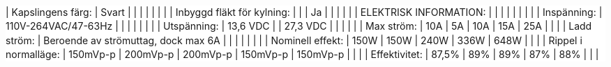 | Kapslingens färg:                              | Svart                                                                                                                                                                                                                                                                                                                                                                                                 |                    |                                                                                    |                    |                    |  |  |
| Inbyggd fläkt för kylning:                     |                                                                                                                                                                                                                                                                                                                                                                                                       |                    | Ja                                                                                 |                    |                    |  |  |
| ELEKTRISK INFORMATION:                         |                                                                                                                                                                                                                                                                                                                                                                                                       |                    |                                                                                    |                    |                    |  |  |
| Inspänning:                                    | 110V-264VAC/47-63Hz                                                                                                                                                                                                                                                                                                                                                                                   |                    |                                                                                    |                    |                    |  |  |
| Utspänning:                                    | 13,6 VDC                                                                                                                                                                                                                                                                                                                                                                                              |                    | 27,3 VDC                                                                           |                    |                    |  |  |
| Max ström:                                     | 10A                                                                                                                                                                                                                                                                                                                                                                                                   | 5A                 | 10A                                                                                | 15A                | 25A                |  |  |
| Ladd ström:                                    | Beroende av strömuttag, dock max 6A                                                                                                                                                                                                                                                                                                                                                                   |                    |                                                                                    |                    |                    |  |  |
| Nominell effekt:                               | 150W                                                                                                                                                                                                                                                                                                                                                                                                  | 150W               | 240W                                                                               | 336W               | 648W               |  |  |
| Rippel i normalläge:                           | 150mVp-p                                                                                                                                                                                                                                                                                                                                                                                              | 200mVp-p           | 200mVp-p                                                                           | 150mVp-p           | 150mVp-p           |  |  |
| Effektivitet:                                  | 87,5%                                                                                                                                                                                                                                                                                                                                                                                                 | 89%                | 89%                                                                                | 87%                | 88%                |  |  |